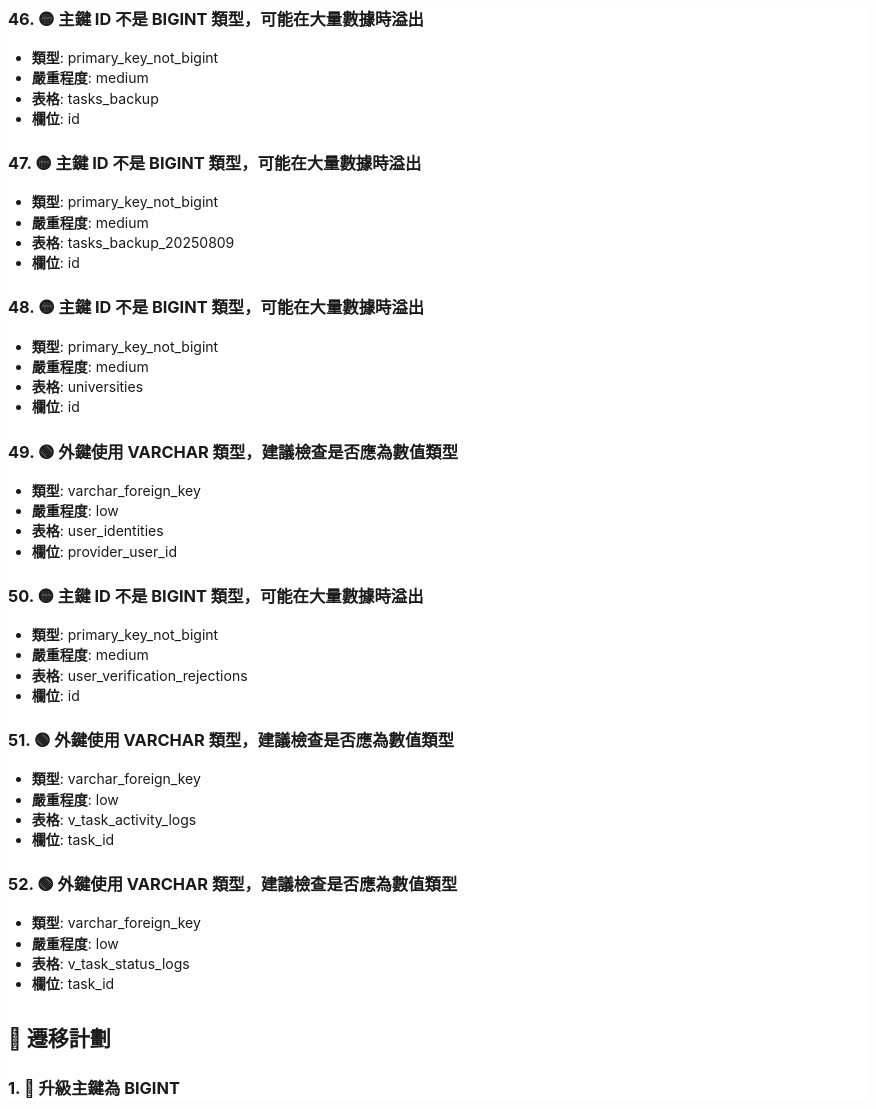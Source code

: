 ### 46. 🟡 主鍵 ID 不是 BIGINT 類型，可能在大量數據時溢出

- **類型**: primary_key_not_bigint
- **嚴重程度**: medium
- **表格**: tasks_backup
- **欄位**: id

### 47. 🟡 主鍵 ID 不是 BIGINT 類型，可能在大量數據時溢出

- **類型**: primary_key_not_bigint
- **嚴重程度**: medium
- **表格**: tasks_backup_20250809
- **欄位**: id

### 48. 🟡 主鍵 ID 不是 BIGINT 類型，可能在大量數據時溢出

- **類型**: primary_key_not_bigint
- **嚴重程度**: medium
- **表格**: universities
- **欄位**: id

### 49. 🟢 外鍵使用 VARCHAR 類型，建議檢查是否應為數值類型

- **類型**: varchar_foreign_key
- **嚴重程度**: low
- **表格**: user_identities
- **欄位**: provider_user_id

### 50. 🟡 主鍵 ID 不是 BIGINT 類型，可能在大量數據時溢出

- **類型**: primary_key_not_bigint
- **嚴重程度**: medium
- **表格**: user_verification_rejections
- **欄位**: id

### 51. 🟢 外鍵使用 VARCHAR 類型，建議檢查是否應為數值類型

- **類型**: varchar_foreign_key
- **嚴重程度**: low
- **表格**: v_task_activity_logs
- **欄位**: task_id

### 52. 🟢 外鍵使用 VARCHAR 類型，建議檢查是否應為數值類型

- **類型**: varchar_foreign_key
- **嚴重程度**: low
- **表格**: v_task_status_logs
- **欄位**: task_id

## 🔧 遷移計劃

### 1. 🔴 升級主鍵為 BIGINT
